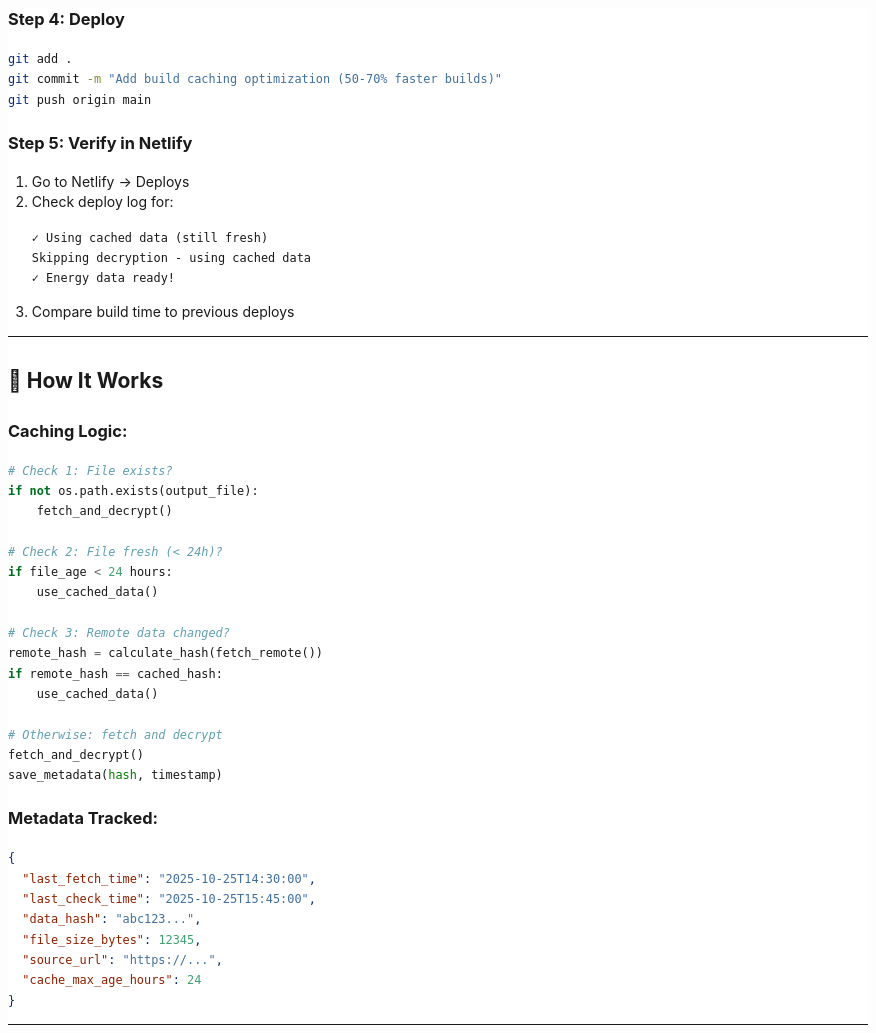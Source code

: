 ### Step 4: Deploy

```bash
git add .
git commit -m "Add build caching optimization (50-70% faster builds)"
git push origin main
```

### Step 5: Verify in Netlify

1. Go to Netlify → Deploys
2. Check deploy log for:
   ```
   ✓ Using cached data (still fresh)
   Skipping decryption - using cached data
   ✓ Energy data ready!
   ```
3. Compare build time to previous deploys

---

## 🔧 How It Works

### Caching Logic:

```python
# Check 1: File exists?
if not os.path.exists(output_file):
    fetch_and_decrypt()

# Check 2: File fresh (< 24h)?
if file_age < 24 hours:
    use_cached_data()

# Check 3: Remote data changed?
remote_hash = calculate_hash(fetch_remote())
if remote_hash == cached_hash:
    use_cached_data()

# Otherwise: fetch and decrypt
fetch_and_decrypt()
save_metadata(hash, timestamp)
```

### Metadata Tracked:

```json
{
  "last_fetch_time": "2025-10-25T14:30:00",
  "last_check_time": "2025-10-25T15:45:00",
  "data_hash": "abc123...",
  "file_size_bytes": 12345,
  "source_url": "https://...",
  "cache_max_age_hours": 24
}
```

---